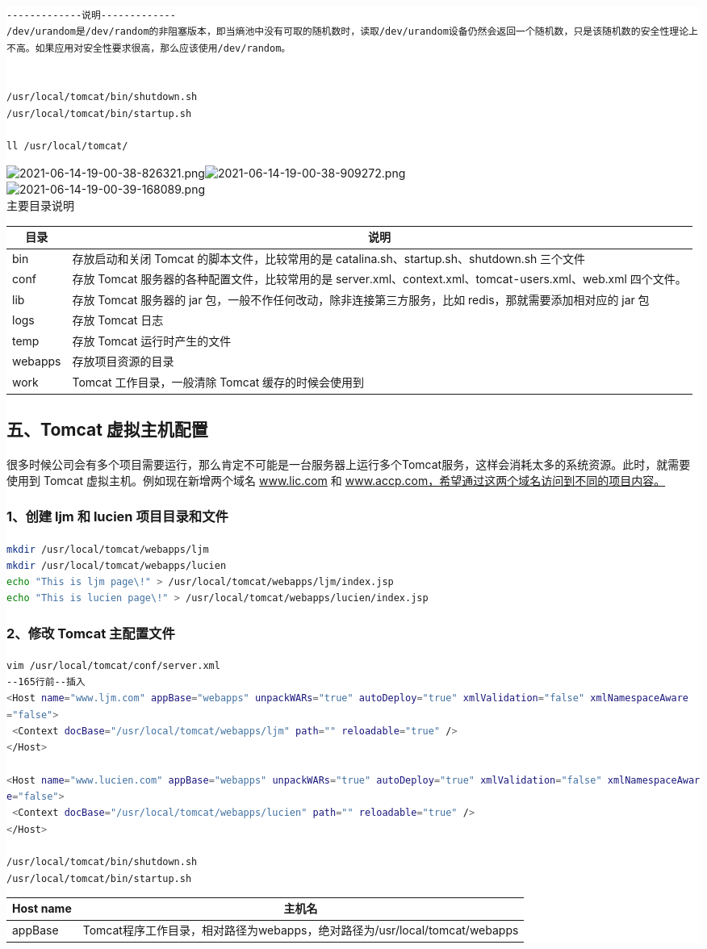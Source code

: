 ```bash
-------------说明-------------
/dev/urandom是/dev/random的非阻塞版本，即当熵池中没有可取的随机数时，读取/dev/urandom设备仍然会返回一个随机数，只是该随机数的安全性理论上不高。如果应用对安全性要求很高，那么应该使用/dev/random。


/usr/local/tomcat/bin/shutdown.sh 
/usr/local/tomcat/bin/startup.sh 

ll /usr/local/tomcat/
```
![2021-06-14-19-00-38-826321.png](https://cdn.nlark.com/yuque/0/2021/png/396745/1623669337447-29ebdc4d-3da8-448f-890b-887132d5fa7a.png#clientId=ue4fe2917-5186-4&from=ui&id=u295559d8&originHeight=48&originWidth=1080&originalType=binary&ratio=3&size=28742&status=done&style=none&taskId=u0983a037-9f3f-474d-acb0-4e3c04b32fd)![2021-06-14-19-00-38-909272.png](https://cdn.nlark.com/yuque/0/2021/png/396745/1623669337448-e6577d2c-4da3-45d4-b3c5-5bb774f08dfb.png#clientId=ue4fe2917-5186-4&from=ui&id=ubda68883&originHeight=181&originWidth=894&originalType=binary&ratio=3&size=7374&status=done&style=none&taskId=uf4f286d8-8535-433e-a047-87d1b5071ee)<br />![2021-06-14-19-00-39-168089.png](https://cdn.nlark.com/yuque/0/2021/png/396745/1623669327640-84f964c5-6b17-4715-a80a-9be5df6cb039.png#clientId=ue4fe2917-5186-4&from=ui&id=ue226ed0c&originHeight=608&originWidth=1080&originalType=binary&ratio=3&size=1973792&status=done&style=none&taskId=uc2f5b0a4-6742-4e8b-b741-e573622e7ad)<br />主要目录说明

| 目录 | 说明 |
| --- | --- |
| bin | 存放启动和关闭 Tomcat 的脚本文件，比较常用的是 catalina.sh、startup.sh、shutdown.sh 三个文件 |
| conf | 存放 Tomcat 服务器的各种配置文件，比较常用的是 server.xml、context.xml、tomcat-users.xml、web.xml 四个文件。 |
| lib | 存放 Tomcat 服务器的 jar 包，一般不作任何改动，除非连接第三方服务，比如 redis，那就需要添加相对应的 jar 包 |
| logs | 存放 Tomcat 日志 |
| temp | 存放 Tomcat 运行时产生的文件 |
| webapps | 存放项目资源的目录 |
| work | Tomcat 工作目录，一般清除 Tomcat 缓存的时候会使用到 |

<a name="STaR5"></a>
## 五、Tomcat 虚拟主机配置
很多时候公司会有多个项目需要运行，那么肯定不可能是一台服务器上运行多个Tomcat服务，这样会消耗太多的系统资源。此时，就需要使用到 Tomcat 虚拟主机。例如现在新增两个域名 www.lic.com 和 www.accp.com，希望通过这两个域名访问到不同的项目内容。
<a name="qrNsG"></a>
### 1、创建 ljm 和 lucien 项目目录和文件
```bash
mkdir /usr/local/tomcat/webapps/ljm
mkdir /usr/local/tomcat/webapps/lucien
echo "This is ljm page\!" > /usr/local/tomcat/webapps/ljm/index.jsp
echo "This is lucien page\!" > /usr/local/tomcat/webapps/lucien/index.jsp
```
<a name="FNu2J"></a>
### 2、修改 Tomcat 主配置文件
```bash
vim /usr/local/tomcat/conf/server.xml
--165行前--插入
<Host name="www.ljm.com" appBase="webapps" unpackWARs="true" autoDeploy="true" xmlValidation="false" xmlNamespaceAware="false">
 <Context docBase="/usr/local/tomcat/webapps/ljm" path="" reloadable="true" />
</Host>

<Host name="www.lucien.com" appBase="webapps" unpackWARs="true" autoDeploy="true" xmlValidation="false" xmlNamespaceAware="false">
 <Context docBase="/usr/local/tomcat/webapps/lucien" path="" reloadable="true" />
</Host>

/usr/local/tomcat/bin/shutdown.sh
/usr/local/tomcat/bin/startup.sh
```
| Host name | 主机名 |
| --- | --- |
| appBase | Tomcat程序工作目录，相对路径为webapps，绝对路径为/usr/local/tomcat/webapps |